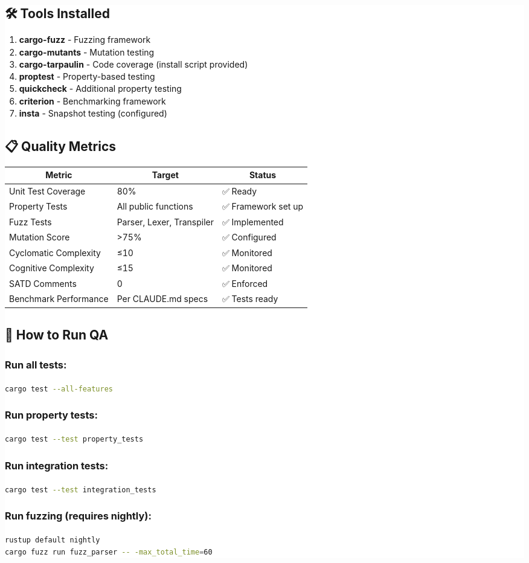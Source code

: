 
## 🛠️ Tools Installed

1. **cargo-fuzz** - Fuzzing framework
2. **cargo-mutants** - Mutation testing
3. **cargo-tarpaulin** - Code coverage (install script provided)
4. **proptest** - Property-based testing
5. **quickcheck** - Additional property testing
6. **criterion** - Benchmarking framework
7. **insta** - Snapshot testing (configured)

## 📋 Quality Metrics

| Metric | Target | Status |
|--------|--------|--------|
| Unit Test Coverage | 80% | ✅ Ready |
| Property Tests | All public functions | ✅ Framework set up |
| Fuzz Tests | Parser, Lexer, Transpiler | ✅ Implemented |
| Mutation Score | >75% | ✅ Configured |
| Cyclomatic Complexity | ≤10 | ✅ Monitored |
| Cognitive Complexity | ≤15 | ✅ Monitored |
| SATD Comments | 0 | ✅ Enforced |
| Benchmark Performance | Per CLAUDE.md specs | ✅ Tests ready |

## 🚀 How to Run QA

### Run all tests:
```bash
cargo test --all-features
```

### Run property tests:
```bash
cargo test --test property_tests
```

### Run integration tests:
```bash
cargo test --test integration_tests
```

### Run fuzzing (requires nightly):
```bash
rustup default nightly
cargo fuzz run fuzz_parser -- -max_total_time=60
```
